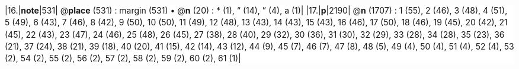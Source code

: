 |16.|__note__|531| @__place__ (531) : margin (531)  •  @__n__ (20) : * (1), “ (14), ” (4), a (1)|
|17.|__p__|2190| @__n__ (1707) : 1 (55), 2 (46), 3 (48), 4 (51), 5 (49), 6 (43), 7 (46), 8 (42), 9 (50), 10 (50), 11 (49), 12 (48), 13 (43), 14 (43), 15 (43), 16 (46), 17 (50), 18 (46), 19 (45), 20 (42), 21 (45), 22 (43), 23 (47), 24 (46), 25 (48), 26 (45), 27 (38), 28 (40), 29 (32), 30 (36), 31 (30), 32 (29), 33 (28), 34 (28), 35 (23), 36 (21), 37 (24), 38 (21), 39 (18), 40 (20), 41 (15), 42 (14), 43 (12), 44 (9), 45 (7), 46 (7), 47 (8), 48 (5), 49 (4), 50 (4), 51 (4), 52 (4), 53 (2), 54 (2), 55 (2), 56 (2), 57 (2), 58 (2), 59 (2), 60 (2), 61 (1)|